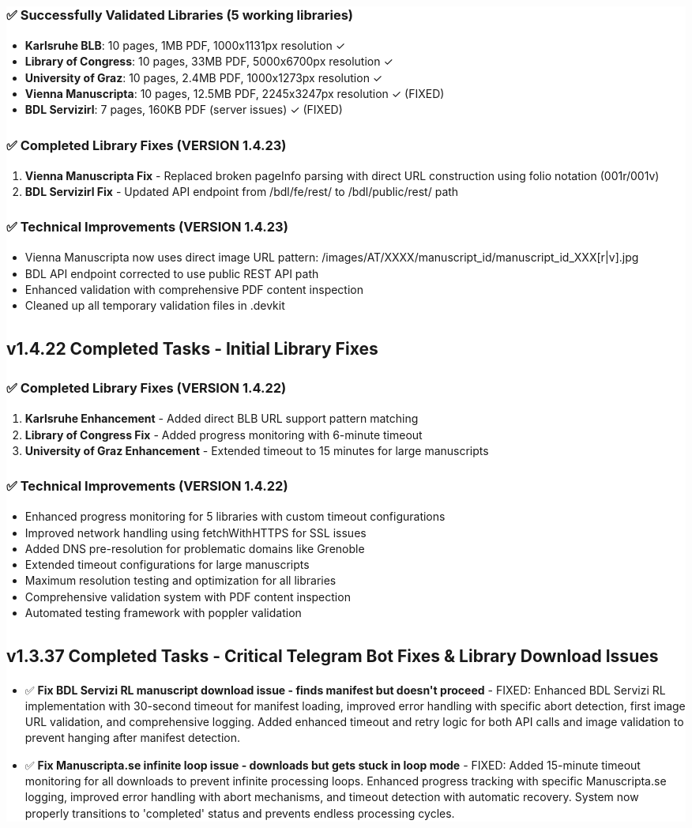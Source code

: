 ### ✅ Successfully Validated Libraries (5 working libraries)
- **Karlsruhe BLB**: 10 pages, 1MB PDF, 1000x1131px resolution ✓
- **Library of Congress**: 10 pages, 33MB PDF, 5000x6700px resolution ✓
- **University of Graz**: 10 pages, 2.4MB PDF, 1000x1273px resolution ✓
- **Vienna Manuscripta**: 10 pages, 12.5MB PDF, 2245x3247px resolution ✓ (FIXED)
- **BDL Servizirl**: 7 pages, 160KB PDF (server issues) ✓ (FIXED)

### ✅ Completed Library Fixes (VERSION 1.4.23)
1. **Vienna Manuscripta Fix** - Replaced broken pageInfo parsing with direct URL construction using folio notation (001r/001v)
2. **BDL Servizirl Fix** - Updated API endpoint from /bdl/fe/rest/ to /bdl/public/rest/ path

### ✅ Technical Improvements (VERSION 1.4.23)
- Vienna Manuscripta now uses direct image URL pattern: /images/AT/XXXX/manuscript_id/manuscript_id_XXX[r|v].jpg
- BDL API endpoint corrected to use public REST API path
- Enhanced validation with comprehensive PDF content inspection
- Cleaned up all temporary validation files in .devkit

## v1.4.22 Completed Tasks - Initial Library Fixes

### ✅ Completed Library Fixes (VERSION 1.4.22)
1. **Karlsruhe Enhancement** - Added direct BLB URL support pattern matching
2. **Library of Congress Fix** - Added progress monitoring with 6-minute timeout
3. **University of Graz Enhancement** - Extended timeout to 15 minutes for large manuscripts

### ✅ Technical Improvements (VERSION 1.4.22)
- Enhanced progress monitoring for 5 libraries with custom timeout configurations
- Improved network handling using fetchWithHTTPS for SSL issues
- Added DNS pre-resolution for problematic domains like Grenoble
- Extended timeout configurations for large manuscripts
- Maximum resolution testing and optimization for all libraries
- Comprehensive validation system with PDF content inspection
- Automated testing framework with poppler validation

## v1.3.37 Completed Tasks - Critical Telegram Bot Fixes & Library Download Issues

- ✅ **Fix BDL Servizi RL manuscript download issue - finds manifest but doesn't proceed** - FIXED: Enhanced BDL Servizi RL implementation with 30-second timeout for manifest loading, improved error handling with specific abort detection, first image URL validation, and comprehensive logging. Added enhanced timeout and retry logic for both API calls and image validation to prevent hanging after manifest detection.

- ✅ **Fix Manuscripta.se infinite loop issue - downloads but gets stuck in loop mode** - FIXED: Added 15-minute timeout monitoring for all downloads to prevent infinite processing loops. Enhanced progress tracking with specific Manuscripta.se logging, improved error handling with abort mechanisms, and timeout detection with automatic recovery. System now properly transitions to 'completed' status and prevents endless processing cycles.

